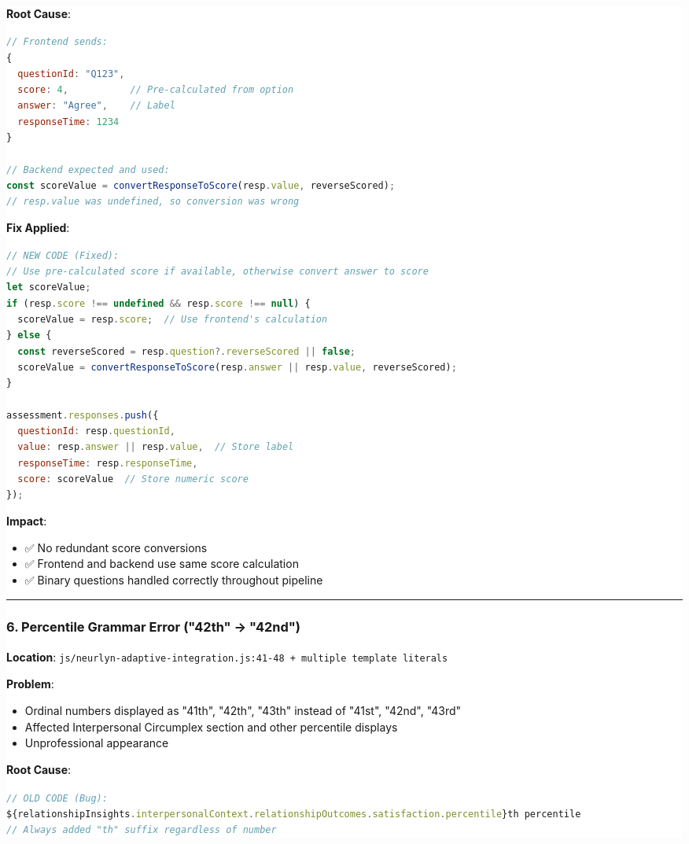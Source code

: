 **Root Cause**:
```javascript
// Frontend sends:
{
  questionId: "Q123",
  score: 4,           // Pre-calculated from option
  answer: "Agree",    // Label
  responseTime: 1234
}

// Backend expected and used:
const scoreValue = convertResponseToScore(resp.value, reverseScored);
// resp.value was undefined, so conversion was wrong
```

**Fix Applied**:
```javascript
// NEW CODE (Fixed):
// Use pre-calculated score if available, otherwise convert answer to score
let scoreValue;
if (resp.score !== undefined && resp.score !== null) {
  scoreValue = resp.score;  // Use frontend's calculation
} else {
  const reverseScored = resp.question?.reverseScored || false;
  scoreValue = convertResponseToScore(resp.answer || resp.value, reverseScored);
}

assessment.responses.push({
  questionId: resp.questionId,
  value: resp.answer || resp.value,  // Store label
  responseTime: resp.responseTime,
  score: scoreValue  // Store numeric score
});
```

**Impact**:
- ✅ No redundant score conversions
- ✅ Frontend and backend use same score calculation
- ✅ Binary questions handled correctly throughout pipeline

---

### 6. Percentile Grammar Error ("42th" → "42nd")
**Location**: `js/neurlyn-adaptive-integration.js:41-48 + multiple template literals`

**Problem**:
- Ordinal numbers displayed as "41th", "42th", "43th" instead of "41st", "42nd", "43rd"
- Affected Interpersonal Circumplex section and other percentile displays
- Unprofessional appearance

**Root Cause**:
```javascript
// OLD CODE (Bug):
${relationshipInsights.interpersonalContext.relationshipOutcomes.satisfaction.percentile}th percentile
// Always added "th" suffix regardless of number
```
